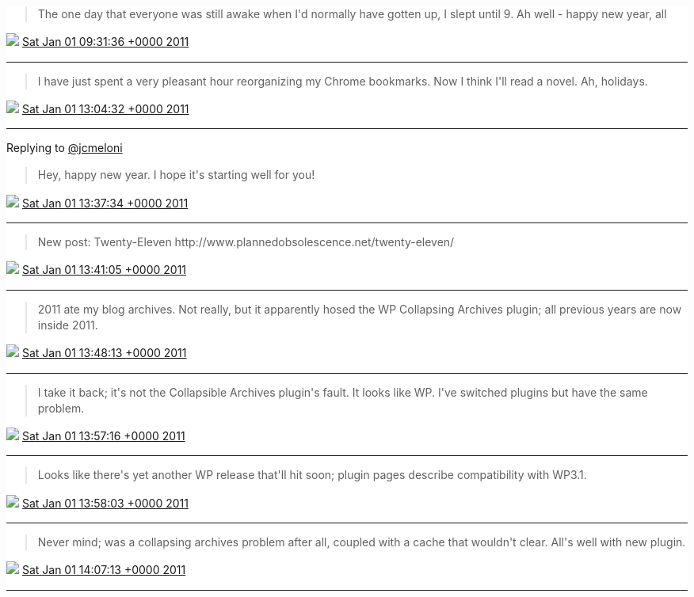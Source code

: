 > The one day that everyone was still awake when I'd normally have gotten up, I slept until 9\. Ah well \- happy new year, all

<img src="../../media/tweet.ico" width="12" /> [Sat Jan 01 09:31:36 +0000 2011](https://twitter.com/kfitz/status/21136448820346880)

----

> I have just spent a very pleasant hour reorganizing my Chrome bookmarks\. Now I think I'll read a novel\. Ah, holidays\.

<img src="../../media/tweet.ico" width="12" /> [Sat Jan 01 13:04:32 +0000 2011](https://twitter.com/kfitz/status/21190032719089664)

----

Replying to [@jcmeloni](https://twitter.com/jcmeloni/status/21197762427097088)

> Hey, happy new year\. I hope it's starting well for you\!

<img src="../../media/tweet.ico" width="12" /> [Sat Jan 01 13:37:34 +0000 2011](https://twitter.com/kfitz/status/21198346655895552)

----

> New post: Twenty\-Eleven http://www\.plannedobsolescence\.net/twenty\-eleven/

<img src="../../media/tweet.ico" width="12" /> [Sat Jan 01 13:41:05 +0000 2011](https://twitter.com/kfitz/status/21199231805034497)

----

> 2011 ate my blog archives\. Not really, but it apparently hosed the WP Collapsing Archives plugin; all previous years are now inside 2011\.

<img src="../../media/tweet.ico" width="12" /> [Sat Jan 01 13:48:13 +0000 2011](https://twitter.com/kfitz/status/21201028380626944)

----

> I take it back; it's not the Collapsible Archives plugin's fault\. It looks like WP\. I've switched plugins but have the same problem\.

<img src="../../media/tweet.ico" width="12" /> [Sat Jan 01 13:57:16 +0000 2011](https://twitter.com/kfitz/status/21203306651058176)

----

> Looks like there's yet another WP release that'll hit soon; plugin pages describe compatibility with WP3\.1\.

<img src="../../media/tweet.ico" width="12" /> [Sat Jan 01 13:58:03 +0000 2011](https://twitter.com/kfitz/status/21203503552659456)

----

> Never mind; was a collapsing archives problem after all, coupled with a cache that wouldn't clear\. All's well with new plugin\.

<img src="../../media/tweet.ico" width="12" /> [Sat Jan 01 14:07:13 +0000 2011](https://twitter.com/kfitz/status/21205806997315584)

----
